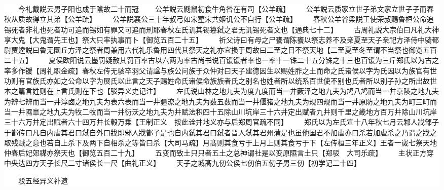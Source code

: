 　　今礼戴説云男子阳也成于隂故二十而冠
　　公羊説云鼷鼠初食牛角咎在有司【公羊疏】
　　公羊説云质家立世子弟文家立世子子而春秋从质故得立其弟【公羊疏】
　　公羊説襄公三十年叔弓如宋塟宋共姬讥公不自行【公羊疏】
　　春秋公羊谷梁説王使荣叔赐鲁桓公命追锡死者非礼也死者功可追而锡如有罪又可追而刑耶春秋左氏讥其锡簒弑之君无讥锡死者文也【通典七十二】
　　古周礼説大宗伯曰凡礼大神享大鬼【大鬼谓先王也】祭大只率执事而卜【御览五百二十五】
　　祈父诗曰有母之尸饔谓陈饔以祭志养不及亲夏至天子亲祀方泽侍中骑都尉贾逵説曰鲁无圜丘方泽之祭者周兼用六代礼乐鲁用四代其祭天之礼亦宜损于周故曰二至之日不祭天地【二至夏至冬至谓不当祭也御览五百二十五】
　　夏侯欧阳说云墨罚疑赦其罚百率古以六两为率古尚书说百锾锾者率也一率十一铢二十五分铢之十三也百锾为三斤郑氏以为古之率多作锾【周礼职金疏】春秋左传无骇卒羽父请諡与族公问族于众仲对曰天子建徳因生以赐姓胙之土而命之氏诸侯以字为氏因以为族官有世功则有官族氏亦如之公命以字为展氏以此言之天子赐姓命氏诸侯命族族者氏之别名也姓者所以统系百世使不别也氏者所以别子孙之所出故世本之篇言姓则在上言氏则在下也【驳异义史记注】
　　左氏说山林之地九夫为度九度而当一井薮泽之地九夫为鸠八鸠而当一井京陵之地九夫为辨七辨而当一井淳卤之地九夫为表六表而当一井疆潦之地九夫为薮五薮而当一井偃猪之地九夫为规四规而当一井原防之地九夫为町三町而当一井隰臯之地九夫为牧二牧而当一井衍沃之地九夫为井赋法积四十五除山川坑岸三十六井定出赋者九井则千里之畿地方百万井除山川坑岸三十六万井定出赋者六十四万井长毂万乗【王制正义　按此诠井地义亦与后郑周官疏不同】
　　郑氏以为左氏宣十八年秋七月云邾人戕鄫子于鄫传曰凡自内虐其君曰弑自外曰戕即邾人戕鄫子是也自内弑其君曰弑者晋人弑其君州蒲是也虽他国君不加虐亦曰杀若加虐杀之乃谓之戕之取残贼之意也若自上杀下及两下自相杀之等皆曰杀【大司马疏】月髙则其食亏于上月上则其食亏于下【左传桓三年正义】王者一嵗七祭天地仲春后妃郊禖亦祭天也【御览五百二十九】
　　五变而致土只只者五土之总神谓社是以变原隰言土只【郑驳　大司乐疏】
　　主状正方穿中央达四方天子长尺二寸诸侯长一尺【曲礼正义】
　　天子之城髙九仞公侯七仞伯五仞子男三仞【初学记二十四】







　　驳五经异义补遗
